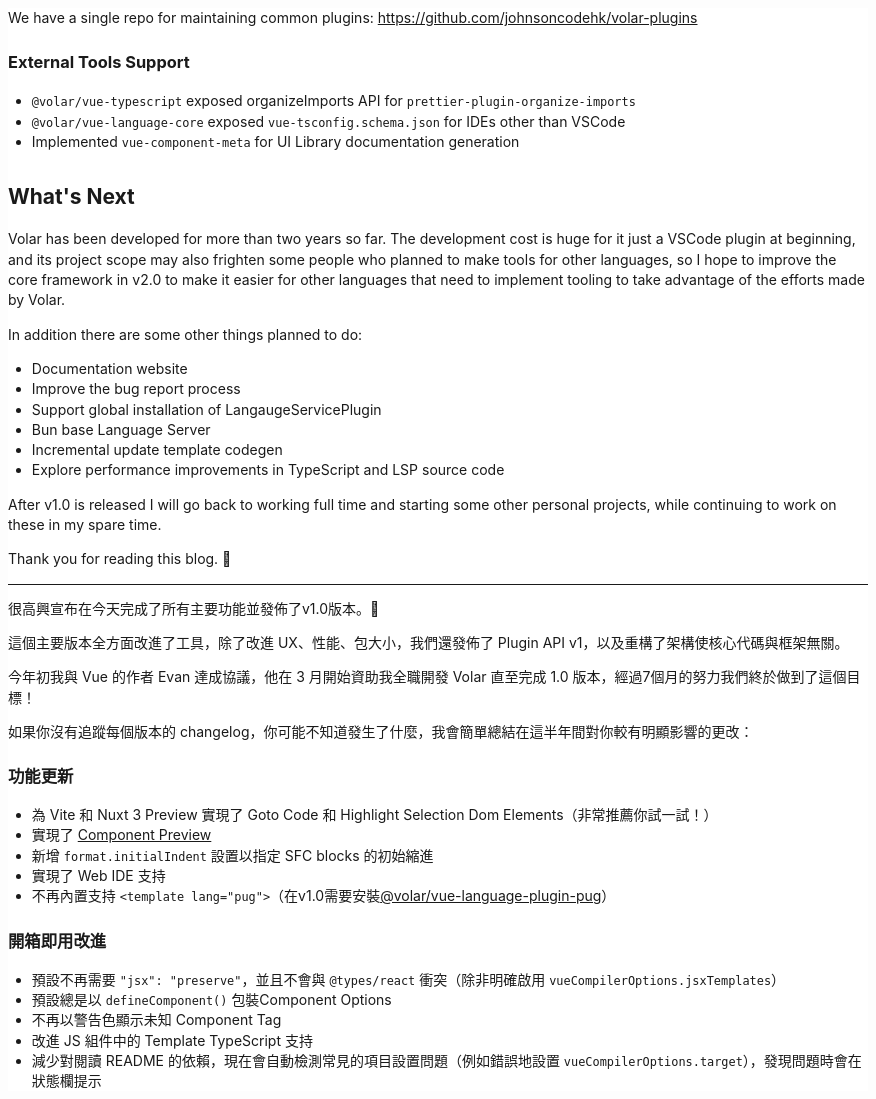 We have a single repo for maintaining common plugins: https://github.com/johnsoncodehk/volar-plugins

### External Tools Support

- `@volar/vue-typescript` exposed organizeImports API for `prettier-plugin-organize-imports`
- `@volar/vue-language-core` exposed `vue-tsconfig.schema.json` for IDEs other than VSCode
- Implemented `vue-component-meta` for UI Library documentation generation

## What's Next

Volar has been developed for more than two years so far. The development cost is huge for it just a VSCode plugin at beginning, and its project scope may also frighten some people who planned to make tools for other languages, so I hope to improve the core framework in v2.0 to make it easier for other languages that need to implement tooling to take advantage of the efforts made by Volar.

In addition there are some other things planned to do:

- Documentation website
- Improve the bug report process
- Support global installation of LangaugeServicePlugin
- Bun base Language Server
- Incremental update template codegen
- Explore performance improvements in TypeScript and LSP source code

After v1.0 is released I will go back to working full time and starting some other personal projects, while continuing to work on these in my spare time.

Thank you for reading this blog. 🙌

---

很高興宣布在今天完成了所有主要功能並發佈了v1.0版本。🎉

這個主要版本全方面改進了工具，除了改進 UX、性能、包大小，我們還發佈了 Plugin API v1，以及重構了架構使核心代碼與框架無關。

今年初我與 Vue 的作者 Evan 達成協議，他在 3 月開始資助我全職開發 Volar 直至完成 1.0 版本，經過7個月的努力我們終於做到了這個目標！

如果你沒有追蹤每個版本的 changelog，你可能不知道發生了什麼，我會簡單總結在這半年間對你較有明顯影響的更改：

### 功能更新

- 為 Vite 和 Nuxt 3 Preview 實現了 Goto Code 和 Highlight Selection Dom Elements（非常推薦你試一試！）
- 實現了 [Component Preview](https://github.com/johnsoncodehk/volar/discussions/1511)
- 新增 `format.initialIndent` 設置以指定 SFC blocks 的初始縮進
- 實現了 Web IDE 支持
- 不再內置支持 `<template lang="pug">`（在v1.0需要安裝[@volar/vue-language-plugin-pug](https://www.npmjs.com/package/@volar/vue-language-plugin-pug)）

### 開箱即用改進

- 預設不再需要 `"jsx": "preserve"`，並且不會與 `@types/react` 衝突（除非明確啟用 `vueCompilerOptions.jsxTemplates`）
- 預設總是以 `defineComponent()` 包裝Component Options
- 不再以警告色顯示未知 Component Tag
- 改進 JS 組件中的 Template TypeScript 支持
- 減少對閱讀 README 的依賴，現在會自動檢測常見的項目設置問題（例如錯誤地設置 `vueCompilerOptions.target`），發現問題時會在狀態欄提示
